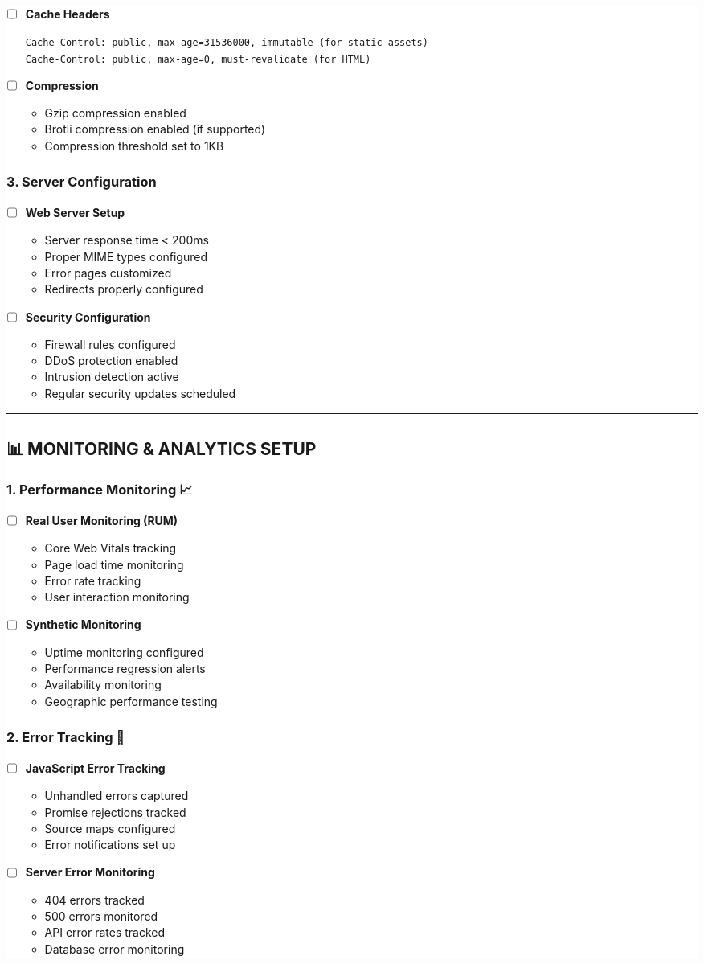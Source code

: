 - [ ] **Cache Headers**
  ```
  Cache-Control: public, max-age=31536000, immutable (for static assets)
  Cache-Control: public, max-age=0, must-revalidate (for HTML)
  ```

- [ ] **Compression**
  - Gzip compression enabled
  - Brotli compression enabled (if supported)
  - Compression threshold set to 1KB

### **3. Server Configuration**
- [ ] **Web Server Setup**
  - Server response time < 200ms
  - Proper MIME types configured
  - Error pages customized
  - Redirects properly configured

- [ ] **Security Configuration**
  - Firewall rules configured
  - DDoS protection enabled
  - Intrusion detection active
  - Regular security updates scheduled

---

## 📊 **MONITORING & ANALYTICS SETUP**

### **1. Performance Monitoring** 📈
- [ ] **Real User Monitoring (RUM)**
  - Core Web Vitals tracking
  - Page load time monitoring
  - Error rate tracking
  - User interaction monitoring

- [ ] **Synthetic Monitoring**
  - Uptime monitoring configured
  - Performance regression alerts
  - Availability monitoring
  - Geographic performance testing

### **2. Error Tracking** 🐛
- [ ] **JavaScript Error Tracking**
  - Unhandled errors captured
  - Promise rejections tracked
  - Source maps configured
  - Error notifications set up

- [ ] **Server Error Monitoring**
  - 404 errors tracked
  - 500 errors monitored
  - API error rates tracked
  - Database error monitoring
